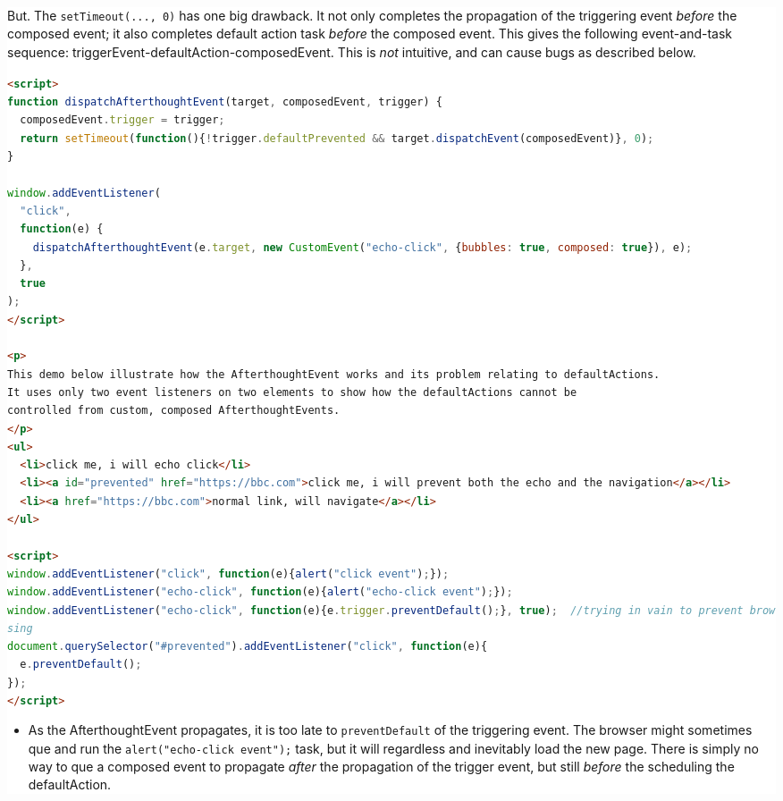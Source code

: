 But. The `setTimeout(..., 0)` has one big drawback.
It not only completes the propagation of the triggering event *before* the composed event;
it also completes default action task *before* the composed event.
This gives the following event-and-task sequence: triggerEvent-defaultAction-composedEvent.
This is *not* intuitive, and can cause bugs as described below.

```html
<script>
function dispatchAfterthoughtEvent(target, composedEvent, trigger) {               
  composedEvent.trigger = trigger;
  return setTimeout(function(){!trigger.defaultPrevented && target.dispatchEvent(composedEvent)}, 0);
}

window.addEventListener(
  "click", 
  function(e) {
    dispatchAfterthoughtEvent(e.target, new CustomEvent("echo-click", {bubbles: true, composed: true}), e);
  }, 
  true
);
</script>

<p>
This demo below illustrate how the AfterthoughtEvent works and its problem relating to defaultActions. 
It uses only two event listeners on two elements to show how the defaultActions cannot be
controlled from custom, composed AfterthoughtEvents.
</p>
<ul>
  <li>click me, i will echo click</li>
  <li><a id="prevented" href="https://bbc.com">click me, i will prevent both the echo and the navigation</a></li>
  <li><a href="https://bbc.com">normal link, will navigate</a></li>
</ul>

<script>
window.addEventListener("click", function(e){alert("click event");});
window.addEventListener("echo-click", function(e){alert("echo-click event");});
window.addEventListener("echo-click", function(e){e.trigger.preventDefault();}, true);  //trying in vain to prevent browsing
document.querySelector("#prevented").addEventListener("click", function(e){
  e.preventDefault();
});
</script>
```

 * As the AfterthoughtEvent propagates, it is too late to `preventDefault` of the triggering event.
   The browser might sometimes que and run the `alert("echo-click event");` task, but 
   it will regardless and inevitably load the new page. 
   There is simply no way to que a composed event to propagate *after* the propagation of the trigger
   event, but still *before* the scheduling the defaultAction.
